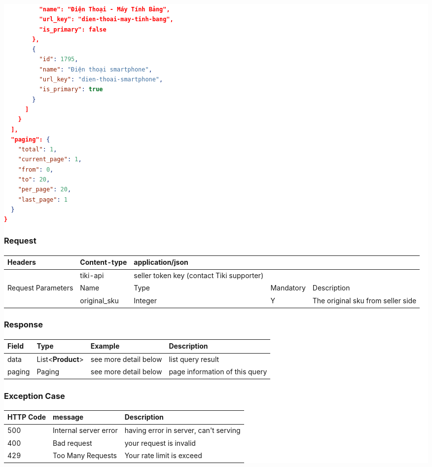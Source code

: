 ```json
          "name": "Điện Thoại - Máy Tính Bảng",
          "url_key": "dien-thoai-may-tinh-bang",
          "is_primary": false
        },
        {
          "id": 1795,
          "name": "Điện thoại smartphone",
          "url_key": "dien-thoai-smartphone",
          "is_primary": true
        }
      ]
    }
  ],
  "paging": {
    "total": 1,
    "current_page": 1,
    "from": 0,
    "to": 20,
    "per_page": 20,
    "last_page": 1
  }
}
```
### **Request**

| Headers | Content-type | application/json |  |  |
| :--- | :--- | :--- | :--- | :--- |
|  | tiki-api | seller token key (contact Tiki supporter)  |  |  |
| Request Parameters | Name | Type | Mandatory | Description |
|  | original_sku | Integer | Y | The original sku from seller side |

### **Response**

| Field | Type | Example | Description |
| :--- | :--- | :--- | :--- |
| data | List<**Product**> | see more detail below | list query result |
| paging | Paging | see more detail below | page information of this query |

### **Exception Case**

| HTTP Code | message | Description |
| :--- | :--- | :--- |
| 500 | Internal server error | having error in server, can't serving |
| 400 | Bad request | your request is invalid |
| 429 | Too Many Requests | Your rate limit is exceed |
